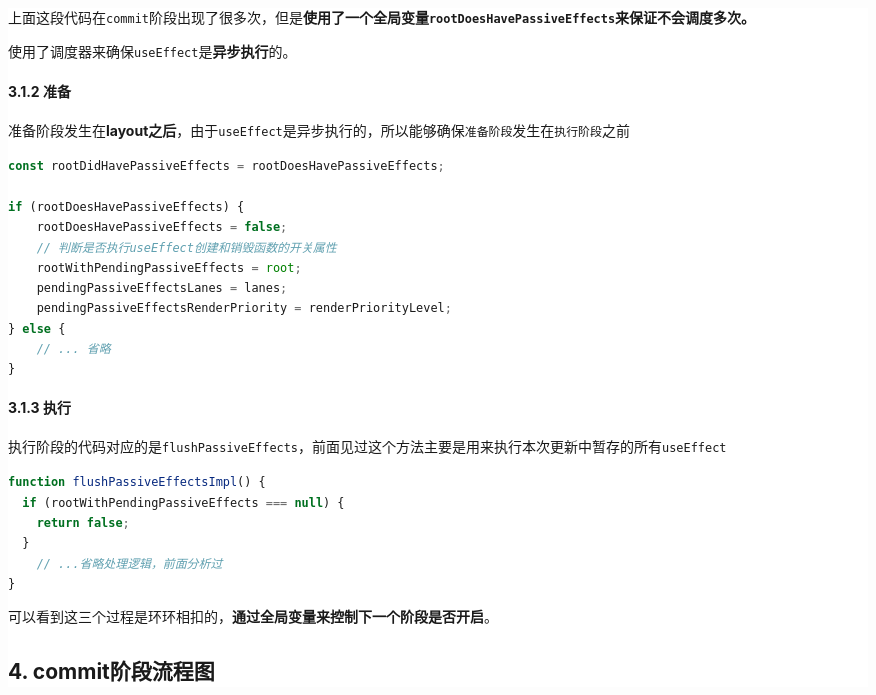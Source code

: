上面这段代码在`commit`阶段出现了很多次，但是**使用了一个全局变量`rootDoesHavePassiveEffects`来保证不会调度多次。**

使用了调度器来确保`useEffect`是**异步执行**的。

#### 3.1.2 准备

准备阶段发生在**layout之后**，由于`useEffect`是异步执行的，所以能够确保`准备阶段`发生在`执行阶段`之前

```javascript
const rootDidHavePassiveEffects = rootDoesHavePassiveEffects;

if (rootDoesHavePassiveEffects) {
    rootDoesHavePassiveEffects = false;
  	// 判断是否执行useEffect创建和销毁函数的开关属性
    rootWithPendingPassiveEffects = root;
    pendingPassiveEffectsLanes = lanes;
    pendingPassiveEffectsRenderPriority = renderPriorityLevel;
} else {
    // ... 省略
}
```

#### 3.1.3 执行

执行阶段的代码对应的是`flushPassiveEffects`，前面见过这个方法主要是用来执行本次更新中暂存的所有`useEffect`

```javascript
function flushPassiveEffectsImpl() {
  if (rootWithPendingPassiveEffects === null) {
    return false;
  }
	// ...省略处理逻辑，前面分析过
}
```

可以看到这三个过程是环环相扣的，**通过全局变量来控制下一个阶段是否开启**。



## 4. commit阶段流程图
